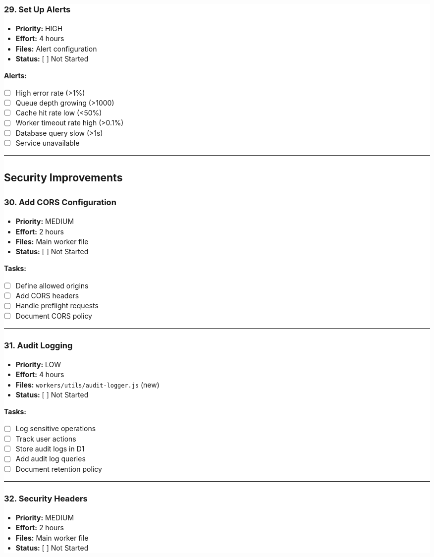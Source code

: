 
### 29. Set Up Alerts
- **Priority:** HIGH
- **Effort:** 4 hours
- **Files:** Alert configuration
- **Status:** [ ] Not Started

**Alerts:**
- [ ] High error rate (>1%)
- [ ] Queue depth growing (>1000)
- [ ] Cache hit rate low (<50%)
- [ ] Worker timeout rate high (>0.1%)
- [ ] Database query slow (>1s)
- [ ] Service unavailable

---

## Security Improvements

### 30. Add CORS Configuration
- **Priority:** MEDIUM
- **Effort:** 2 hours
- **Files:** Main worker file
- **Status:** [ ] Not Started

**Tasks:**
- [ ] Define allowed origins
- [ ] Add CORS headers
- [ ] Handle preflight requests
- [ ] Document CORS policy

---

### 31. Audit Logging
- **Priority:** LOW
- **Effort:** 4 hours
- **Files:** `workers/utils/audit-logger.js` (new)
- **Status:** [ ] Not Started

**Tasks:**
- [ ] Log sensitive operations
- [ ] Track user actions
- [ ] Store audit logs in D1
- [ ] Add audit log queries
- [ ] Document retention policy

---

### 32. Security Headers
- **Priority:** MEDIUM
- **Effort:** 2 hours
- **Files:** Main worker file
- **Status:** [ ] Not Started

